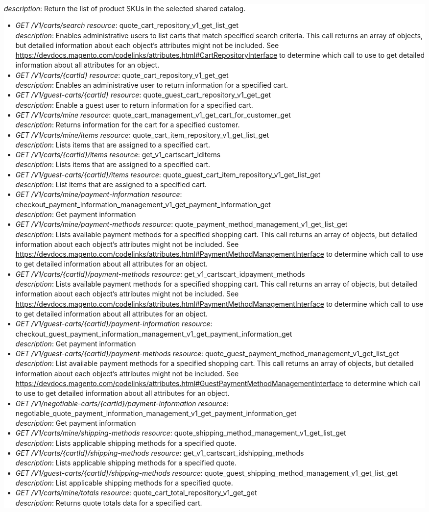   *description*: Return the list of product SKUs in the selected shared catalog.
* _GET /V1/carts/search_ 
  *resource*: quote_cart_repository_v1_get_list_get  
  *description*: Enables administrative users to list carts that match specified search criteria. This call returns an array of objects, but detailed information about each object’s attributes might not be included.  See https://devdocs.magento.com/codelinks/attributes.html#CartRepositoryInterface to determine which call to use to get detailed information about all attributes for an object.
* _GET /V1/carts/{cartId}_ 
  *resource*: quote_cart_repository_v1_get_get  
  *description*: Enables an administrative user to return information for a specified cart.
* _GET /V1/guest-carts/{cartId}_ 
  *resource*: quote_guest_cart_repository_v1_get_get  
  *description*: Enable a guest user to return information for a specified cart.
* _GET /V1/carts/mine_ 
  *resource*: quote_cart_management_v1_get_cart_for_customer_get  
  *description*: Returns information for the cart for a specified customer.
* _GET /V1/carts/mine/items_ 
  *resource*: quote_cart_item_repository_v1_get_list_get  
  *description*: Lists items that are assigned to a specified cart.
* _GET /V1/carts/{cartId}/items_ 
  *resource*: get_v1_cartscart_iditems  
  *description*: Lists items that are assigned to a specified cart.
* _GET /V1/guest-carts/{cartId}/items_ 
  *resource*: quote_guest_cart_item_repository_v1_get_list_get  
  *description*: List items that are assigned to a specified cart.
* _GET /V1/carts/mine/payment-information_ 
  *resource*: checkout_payment_information_management_v1_get_payment_information_get  
  *description*: Get payment information
* _GET /V1/carts/mine/payment-methods_ 
  *resource*: quote_payment_method_management_v1_get_list_get  
  *description*: Lists available payment methods for a specified shopping cart. This call returns an array of objects, but detailed information about each object’s attributes might not be included.  See https://devdocs.magento.com/codelinks/attributes.html#PaymentMethodManagementInterface to determine which call to use to get detailed information about all attributes for an object.
* _GET /V1/carts/{cartId}/payment-methods_ 
  *resource*: get_v1_cartscart_idpayment_methods  
  *description*: Lists available payment methods for a specified shopping cart. This call returns an array of objects, but detailed information about each object’s attributes might not be included.  See https://devdocs.magento.com/codelinks/attributes.html#PaymentMethodManagementInterface to determine which call to use to get detailed information about all attributes for an object.
* _GET /V1/guest-carts/{cartId}/payment-information_ 
  *resource*: checkout_guest_payment_information_management_v1_get_payment_information_get  
  *description*: Get payment information
* _GET /V1/guest-carts/{cartId}/payment-methods_ 
  *resource*: quote_guest_payment_method_management_v1_get_list_get  
  *description*: List available payment methods for a specified shopping cart. This call returns an array of objects, but detailed information about each object’s attributes might not be included.  See https://devdocs.magento.com/codelinks/attributes.html#GuestPaymentMethodManagementInterface to determine which call to use to get detailed information about all attributes for an object.
* _GET /V1/negotiable-carts/{cartId}/payment-information_ 
  *resource*: negotiable_quote_payment_information_management_v1_get_payment_information_get  
  *description*: Get payment information
* _GET /V1/carts/mine/shipping-methods_ 
  *resource*: quote_shipping_method_management_v1_get_list_get  
  *description*: Lists applicable shipping methods for a specified quote.
* _GET /V1/carts/{cartId}/shipping-methods_ 
  *resource*: get_v1_cartscart_idshipping_methods  
  *description*: Lists applicable shipping methods for a specified quote.
* _GET /V1/guest-carts/{cartId}/shipping-methods_ 
  *resource*: quote_guest_shipping_method_management_v1_get_list_get  
  *description*: List applicable shipping methods for a specified quote.
* _GET /V1/carts/mine/totals_ 
  *resource*: quote_cart_total_repository_v1_get_get  
  *description*: Returns quote totals data for a specified cart.